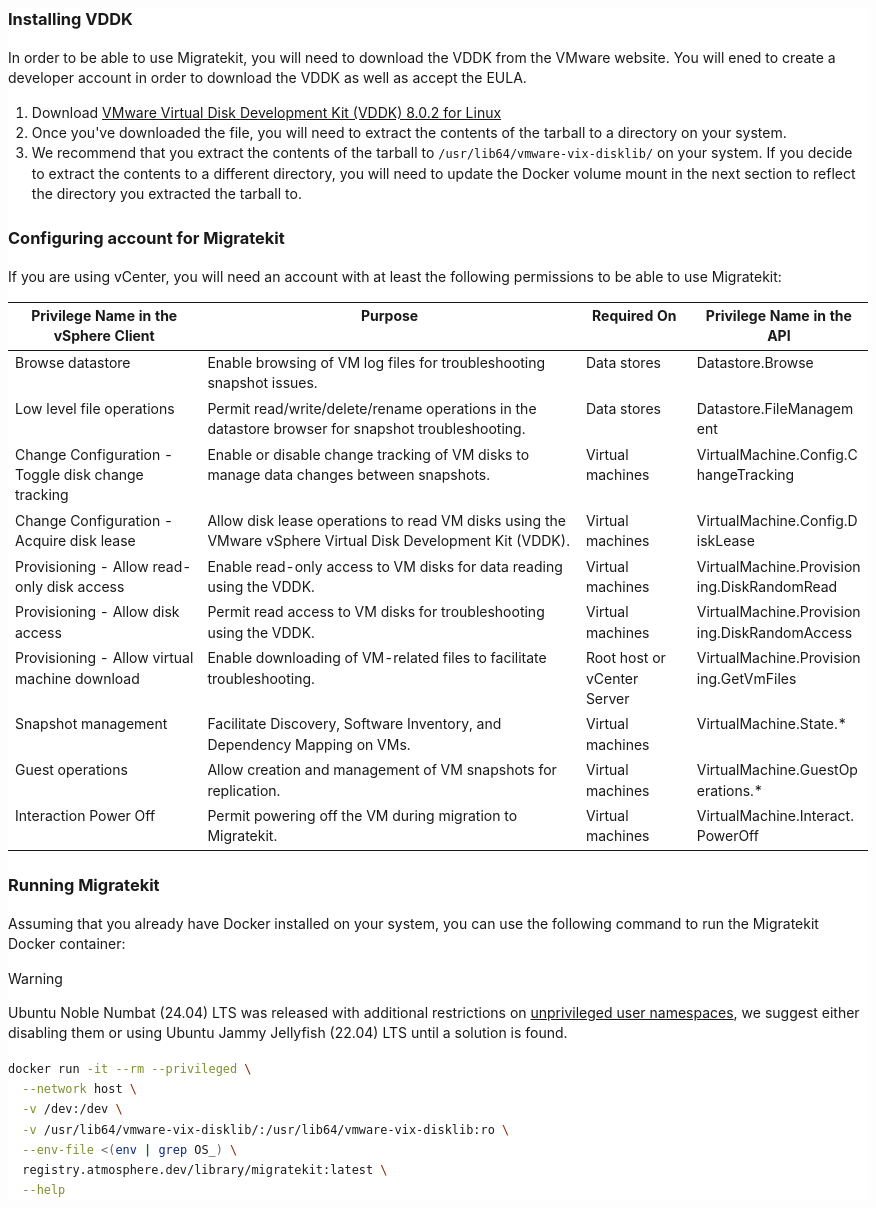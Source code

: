 ### Installing VDDK

In order to be able to use Migratekit, you will need to download the VDDK from
the VMware website.  You will ened to create a developer account in order to
download the VDDK as well as accept the EULA.

1. Download [VMware Virtual Disk Development Kit (VDDK) 8.0.2 for Linux](https://developer.broadcom.com/sdks/vmware-virtual-disk-development-kit-vddk/8.0)
2. Once you've downloaded the file, you will need to extract the contents of the
   tarball to a directory on your system.
3. We recommend that you extract the contents of the tarball to `/usr/lib64/vmware-vix-disklib/`
   on your system.  If you decide to extract the contents to a different directory,
   you will need to update the Docker volume mount in the next section to reflect
   the directory you extracted the tarball to.

### Configuring account for Migratekit

If you are using vCenter, you will need an account with at least the following permissions
to be able to use Migratekit:

| Privilege Name in the vSphere Client             | Purpose                                                            | Required On                   | Privilege Name in the API                          |
|--------------------------------------------------|--------------------------------------------------------------------|-------------------------------|----------------------------------------------------|
| Browse datastore                                 | Enable browsing of VM log files for troubleshooting snapshot issues. | Data stores                   | Datastore.Browse                                   |
| Low level file operations                        | Permit read/write/delete/rename operations in the datastore browser for snapshot troubleshooting. | Data stores                   | Datastore.FileManagement                           |
| Change Configuration - Toggle disk change tracking | Enable or disable change tracking of VM disks to manage data changes between snapshots. | Virtual machines               | VirtualMachine.Config.ChangeTracking               |
| Change Configuration - Acquire disk lease        | Allow disk lease operations to read VM disks using the VMware vSphere Virtual Disk Development Kit (VDDK). | Virtual machines               | VirtualMachine.Config.DiskLease                    |
| Provisioning - Allow read-only disk access       | Enable read-only access to VM disks for data reading using the VDDK. | Virtual machines               | VirtualMachine.Provisioning.DiskRandomRead         |
| Provisioning - Allow disk access                 | Permit read access to VM disks for troubleshooting using the VDDK.  | Virtual machines               | VirtualMachine.Provisioning.DiskRandomAccess       |
| Provisioning - Allow virtual machine download    | Enable downloading of VM-related files to facilitate troubleshooting. | Root host or vCenter Server    | VirtualMachine.Provisioning.GetVmFiles             |
| Snapshot management                              | Facilitate Discovery, Software Inventory, and Dependency Mapping on VMs. | Virtual machines               | VirtualMachine.State.*                             |
| Guest operations                                 | Allow creation and management of VM snapshots for replication.      | Virtual machines               | VirtualMachine.GuestOperations.*                   |
| Interaction Power Off                            | Permit powering off the VM during migration to Migratekit.         | Virtual machines               | VirtualMachine.Interact.PowerOff                   |

### Running Migratekit

Assuming that you already have Docker installed on your system, you can use the
following command to run the Migratekit Docker container:

> [!WARNING]
> Ubuntu Noble Numbat (24.04) LTS was released with additional restrictions on [unprivileged user namespaces](https://discourse.ubuntu.com/t/ubuntu-24-04-lts-noble-numbat-release-notes/39890#unprivileged-user-namespace-restrictions),
> we suggest either disabling them or using Ubuntu Jammy Jellyfish (22.04) LTS until a solution is found.

```bash
docker run -it --rm --privileged \
  --network host \
  -v /dev:/dev \
  -v /usr/lib64/vmware-vix-disklib/:/usr/lib64/vmware-vix-disklib:ro \
  --env-file <(env | grep OS_) \
  registry.atmosphere.dev/library/migratekit:latest \
  --help
```
